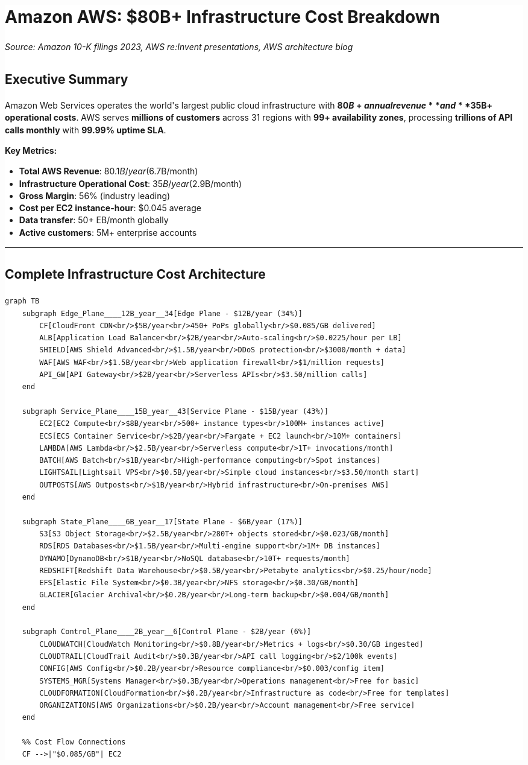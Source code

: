 # Amazon AWS: $80B+ Infrastructure Cost Breakdown

*Source: Amazon 10-K filings 2023, AWS re:Invent presentations, AWS architecture blog*

## Executive Summary

Amazon Web Services operates the world's largest public cloud infrastructure with **$80B+ annual revenue** and **$35B+ operational costs**. AWS serves **millions of customers** across 31 regions with **99+ availability zones**, processing **trillions of API calls monthly** with **99.99% uptime SLA**.

**Key Metrics:**
- **Total AWS Revenue**: $80.1B/year ($6.7B/month)
- **Infrastructure Operational Cost**: $35B/year ($2.9B/month)
- **Gross Margin**: 56% (industry leading)
- **Cost per EC2 instance-hour**: $0.045 average
- **Data transfer**: 50+ EB/month globally
- **Active customers**: 5M+ enterprise accounts

---

## Complete Infrastructure Cost Architecture

```mermaid
graph TB
    subgraph Edge_Plane____12B_year__34[Edge Plane - $12B/year (34%)]
        CF[CloudFront CDN<br/>$5B/year<br/>450+ PoPs globally<br/>$0.085/GB delivered]
        ALB[Application Load Balancer<br/>$2B/year<br/>Auto-scaling<br/>$0.0225/hour per LB]
        SHIELD[AWS Shield Advanced<br/>$1.5B/year<br/>DDoS protection<br/>$3000/month + data]
        WAF[AWS WAF<br/>$1.5B/year<br/>Web application firewall<br/>$1/million requests]
        API_GW[API Gateway<br/>$2B/year<br/>Serverless APIs<br/>$3.50/million calls]
    end

    subgraph Service_Plane____15B_year__43[Service Plane - $15B/year (43%)]
        EC2[EC2 Compute<br/>$8B/year<br/>500+ instance types<br/>100M+ instances active]
        ECS[ECS Container Service<br/>$2B/year<br/>Fargate + EC2 launch<br/>10M+ containers]
        LAMBDA[AWS Lambda<br/>$2.5B/year<br/>Serverless compute<br/>1T+ invocations/month]
        BATCH[AWS Batch<br/>$1B/year<br/>High-performance computing<br/>Spot instances]
        LIGHTSAIL[Lightsail VPS<br/>$0.5B/year<br/>Simple cloud instances<br/>$3.50/month start]
        OUTPOSTS[AWS Outposts<br/>$1B/year<br/>Hybrid infrastructure<br/>On-premises AWS]
    end

    subgraph State_Plane____6B_year__17[State Plane - $6B/year (17%)]
        S3[S3 Object Storage<br/>$2.5B/year<br/>280T+ objects stored<br/>$0.023/GB/month]
        RDS[RDS Databases<br/>$1.5B/year<br/>Multi-engine support<br/>1M+ DB instances]
        DYNAMO[DynamoDB<br/>$1B/year<br/>NoSQL database<br/>10T+ requests/month]
        REDSHIFT[Redshift Data Warehouse<br/>$0.5B/year<br/>Petabyte analytics<br/>$0.25/hour/node]
        EFS[Elastic File System<br/>$0.3B/year<br/>NFS storage<br/>$0.30/GB/month]
        GLACIER[Glacier Archival<br/>$0.2B/year<br/>Long-term backup<br/>$0.004/GB/month]
    end

    subgraph Control_Plane____2B_year__6[Control Plane - $2B/year (6%)]
        CLOUDWATCH[CloudWatch Monitoring<br/>$0.8B/year<br/>Metrics + logs<br/>$0.30/GB ingested]
        CLOUDTRAIL[CloudTrail Audit<br/>$0.3B/year<br/>API call logging<br/>$2/100k events]
        CONFIG[AWS Config<br/>$0.2B/year<br/>Resource compliance<br/>$0.003/config item]
        SYSTEMS_MGR[Systems Manager<br/>$0.3B/year<br/>Operations management<br/>Free for basic]
        CLOUDFORMATION[CloudFormation<br/>$0.2B/year<br/>Infrastructure as code<br/>Free for templates]
        ORGANIZATIONS[AWS Organizations<br/>$0.2B/year<br/>Account management<br/>Free service]
    end

    %% Cost Flow Connections
    CF -->|"$0.085/GB"| EC2
```